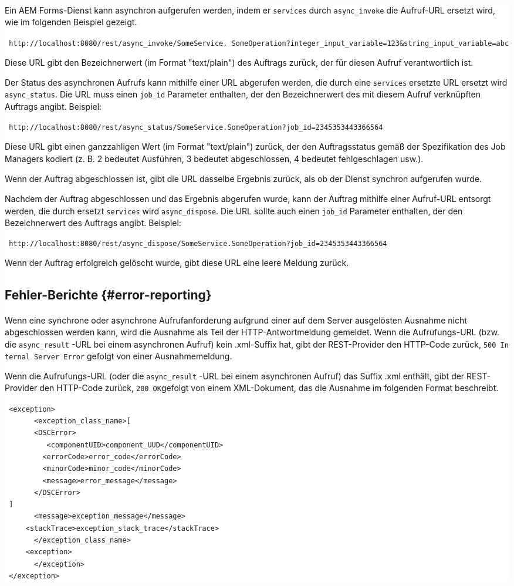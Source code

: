 Ein AEM Forms-Dienst kann asynchron aufgerufen werden, indem er `services` durch `async_invoke` die Aufruf-URL ersetzt wird, wie im folgenden Beispiel gezeigt.

```as3
 http://localhost:8080/rest/async_invoke/SomeService. SomeOperation?integer_input_variable=123&string_input_variable=abc
```

Diese URL gibt den Bezeichnerwert (im Format &quot;text/plain&quot;) des Auftrags zurück, der für diesen Aufruf verantwortlich ist.

Der Status des asynchronen Aufrufs kann mithilfe einer URL abgerufen werden, die durch eine `services` ersetzte URL ersetzt wird `async_status`. Die URL muss einen `job_id` Parameter enthalten, der den Bezeichnerwert des mit diesem Aufruf verknüpften Auftrags angibt. Beispiel:

```as3
 http://localhost:8080/rest/async_status/SomeService.SomeOperation?job_id=2345353443366564
```

Diese URL gibt einen ganzzahligen Wert (im Format &quot;text/plain&quot;) zurück, der den Auftragsstatus gemäß der Spezifikation des Job Managers kodiert (z. B. 2 bedeutet Ausführen, 3 bedeutet abgeschlossen, 4 bedeutet fehlgeschlagen usw.).

Wenn der Auftrag abgeschlossen ist, gibt die URL dasselbe Ergebnis zurück, als ob der Dienst synchron aufgerufen wurde.

Nachdem der Auftrag abgeschlossen und das Ergebnis abgerufen wurde, kann der Auftrag mithilfe einer Aufruf-URL entsorgt werden, die durch ersetzt `services` wird `async_dispose`. Die URL sollte auch einen `job_id` Parameter enthalten, der den Bezeichnerwert des Auftrags angibt. Beispiel:

```as3
 http://localhost:8080/rest/async_dispose/SomeService.SomeOperation?job_id=2345353443366564
```

Wenn der Auftrag erfolgreich gelöscht wurde, gibt diese URL eine leere Meldung zurück.

## Fehler-Berichte {#error-reporting}

Wenn eine synchrone oder asynchrone Aufrufanforderung aufgrund einer auf dem Server ausgelösten Ausnahme nicht abgeschlossen werden kann, wird die Ausnahme als Teil der HTTP-Antwortmeldung gemeldet. Wenn die Aufrufungs-URL (bzw. die `async_result` -URL bei einem asynchronen Aufruf) kein .xml-Suffix hat, gibt der REST-Provider den HTTP-Code zurück, `500 Internal Server Error` gefolgt von einer Ausnahmemeldung.

Wenn die Aufrufungs-URL (oder die `async_result` -URL bei einem asynchronen Aufruf) das Suffix .xml enthält, gibt der REST-Provider den HTTP-Code zurück, `200 OK`gefolgt von einem XML-Dokument, das die Ausnahme im folgenden Format beschreibt.

```as3
 <exception> 
       <exception_class_name>[ 
       <DSCError> 
          <componentUID>component_UUD</componentUID> 
         <errorCode>error_code</errorCode> 
         <minorCode>minor_code</minorCode> 
         <message>error_message</message> 
       </DSCError> 
 ]  
       <message>exception_message</message> 
     <stackTrace>exception_stack_trace</stackTrace> 
       </exception_class_name> 
     <exception> 
       </exception> 
 </exception>
```
